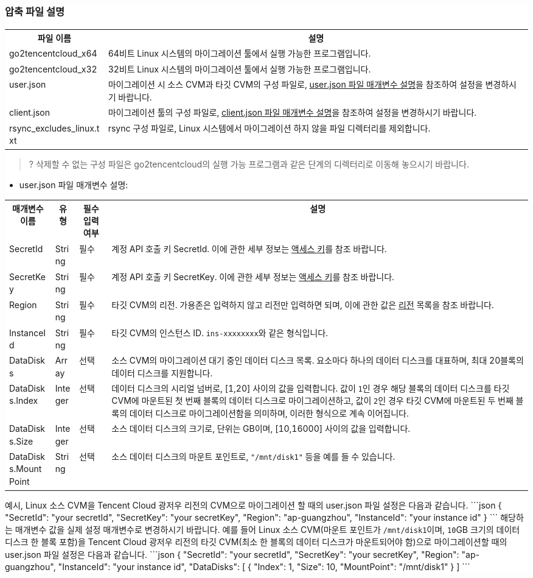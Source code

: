 ### 압축 파일 설명

<table>
	<tr><th>파일 이름</th><th>설명</th></tr>
	<tr><td>go2tencentcloud_x64</td><td>64비트 Linux 시스템의 마이그레이션 툴에서 실행 가능한 프로그램입니다.</td></tr>
	<tr><td>go2tencentcloud_x32</td><td>32비트 Linux 시스템의 마이그레이션 툴에서 실행 가능한 프로그램입니다.</td></tr>
	<tr><td>user.json</td><td>마이그레이션 시 소스 CVM과 타깃 CVM의 구성 파일로, <a href="#userJsonState">user.json 파일 매개변수 설명</a>을 참조하여 설정을 변경하시기 바랍니다.</td></tr>
	<tr><td>client.json</td><td>마이그레이션 툴의 구성 파일로, <a href="#clientJsonState">client.json 파일 매개변수 설명</a>을 참조하여 설정을 변경하시기 바랍니다.</td></tr>
	<tr><td>rsync_excludes_linux.txt</td><td>rsync 구성 파일로, Linux 시스템에서 마이그레이션 하지 않을 파일 디렉터리를 제외합니다.</td></tr>
</table>

>?  삭제할 수 없는 구성 파일은 go2tencentcloud의 실행 가능 프로그램과 같은 단계의 디렉터리로 이동해 놓으시기 바랍니다. 
>

- <span id="userJsonState">user.json 파일 매개변수 설명:</span>
<table>
	<tr><th>매개변수 이름</th><th>유형</th><th>필수 입력 여부</th><th>설명</th></tr>
	<tr><td>SecretId</td><td>String</td><td>필수</td><td>계정 API 호출 키 SecretId. 이에 관한 세부 정보는 <a href="https://intl.cloud.tencent.com/document/product/598/32675">액세스 키</a>를 참조 바랍니다.</td></tr>
	<tr><td>SecretKey</td><td>String</td><td>필수</td><td>계정 API 호출 키 SecretKey. 이에 관한 세부 정보는 <a href="https://intl.cloud.tencent.com/document/product/598/32675">액세스 키</a>를 참조 바랍니다.</td></tr>
	<tr><td>Region</td><td>String</td><td>필수</td><td>타깃 CVM의 리전. 가용존은 입력하지 않고 리전만 입력하면 되며, 이에 관한 값은 <a href="https://intl.cloud.tencent.com/document/product/213/6091">리전</a> 목록을 참조 바랍니다.</td></tr>
	<tr><td>InstanceId</td><td>String</td><td>필수</td><td>타깃 CVM의 인스턴스 ID. <code>ins-xxxxxxxx</code>와 같은 형식입니다.</td></tr>
	<tr><td>DataDisks</td><td>Array</td><td>선택</td><td>소스 CVM의 마이그레이션 대기 중인 데이터 디스크 목록. 요소마다 하나의 데이터 디스크를 대표하며, 최대 20블록의 데이터 디스크를 지원합니다.</td></tr>
	<tr><td>DataDisks.Index</td><td>Integer</td><td>선택</td><td>데이터 디스크의 시리얼 넘버로, [1,20] 사이의 값을 입력합니다. 값이 <code>1</code>인 경우 해당 블록의 데이터 디스크를 타깃 CVM에 마운트된 첫 번째 블록의 데이터 디스크로 마이그레이션하고, 값이 <code>2</code>인 경우 타깃 CVM에 마운트된 두 번째 블록의 데이터 디스크로 마이그레이션함을 의미하며, 이러한 형식으로 계속 이어집니다.</td></tr>
	<tr><td>DataDisks.Size</td><td>Integer</td><td>선택</td><td>소스 데이터 디스크의 크기로, 단위는 GB이며, [10,16000] 사이의 값을 입력합니다.</td></tr>
	<tr><td>DataDisks.MountPoint	</td><td>String</td><td>선택</td><td>소스 데이터 디스크의 마운트 포인트로, <code>"/mnt/disk1"</code> 등을 예를 들 수 있습니다.</td></tr>
</table>
예시, Linux 소스 CVM을 Tencent Cloud 광저우 리전의 CVM으로 마이그레이션 할 때의 user.json 파일 설정은 다음과 같습니다.
```json
{  
	"SecretId": "your secretId",
	"SecretKey": "your secretKey",  
	"Region": "ap-guangzhou",  
	"InstanceId": "your instance id"
}  
```
<dx-alert infotype="explain" title="">
해당하는 매개변수 값을 실제 설정 매개변수로 변경하시기 바랍니다.
</dx-alert>
예를 들어 Linux 소스 CVM(마운트 포인트가 <code>/mnt/disk1</code>이며, <code>10</code>GB 크기의 데이터 디스크 한 블록 포함)을 Tencent Cloud 광저우 리전의 타깃 CVM(최소 한 블록의 데이터 디스크가 마운트되어야 함)으로 마이그레이션할 때의 user.json 파일 설정은 다음과 같습니다.
```json
{  
	"SecretId": "your secretId",
	"SecretKey": "your secretKey",  
	"Region": "ap-guangzhou",  
	"InstanceId": "your instance id",
	"DataDisks": [
		{
			"Index": 1,
			"Size": 10,
			"MountPoint": "/mnt/disk1"
		}
	]
```